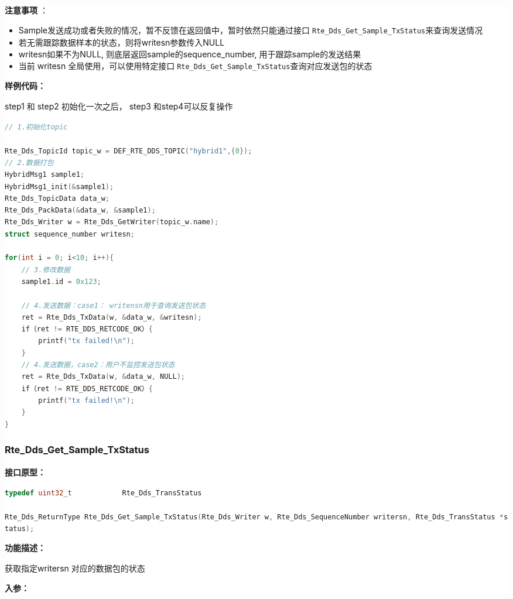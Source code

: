  **注意事项** ：

* Sample发送成功或者失败的情况，暂不反馈在返回值中，暂时依然只能通过接口 `Rte_Dds_Get_Sample_TxStatus`来查询发送情况
* 若无需跟踪数据样本的状态，则将writesn参数传入NULL
* writesn如果不为NULL, 则底层返回sample的sequence_number, 用于跟踪sample的发送结果
* 当前 writesn 全局使用，可以使用特定接口 `Rte_Dds_Get_Sample_TxStatus`查询对应发送包的状态

**样例代码：**

  step1 和 step2 初始化一次之后， step3 和step4可以反复操作

```C
// 1.初始化topic

Rte_Dds_TopicId topic_w = DEF_RTE_DDS_TOPIC("hybrid1",{0});
// 2.数据打包
HybridMsg1 sample1;
HybridMsg1_init(&sample1);
Rte_Dds_TopicData data_w;
Rte_Dds_PackData(&data_w, &sample1);
Rte_Dds_Writer w = Rte_Dds_GetWriter(topic_w.name);
struct sequence_number writesn;

for(int i = 0; i<10; i++){
    // 3.修改数据
    sample1.id = 0x123;

    // 4.发送数据：case1： writensn用于查询发送包状态
    ret = Rte_Dds_TxData(w, &data_w, &writesn);
    if（ret != RTE_DDS_RETCODE_OK）{
        printf("tx failed!\n");
    }
    // 4.发送数据，case2：用户不监控发送包状态
    ret = Rte_Dds_TxData(w, &data_w, NULL);
    if（ret != RTE_DDS_RETCODE_OK）{
        printf("tx failed!\n");
    }
}
```

### Rte_Dds_Get_Sample_TxStatus

**接口原型：**

```C
typedef uint32_t            Rte_Dds_TransStatus

Rte_Dds_ReturnType Rte_Dds_Get_Sample_TxStatus(Rte_Dds_Writer w, Rte_Dds_SequenceNumber writersn, Rte_Dds_TransStatus *status);
```

**功能描述：**

  获取指定writersn 对应的数据包的状态

**入参：**
